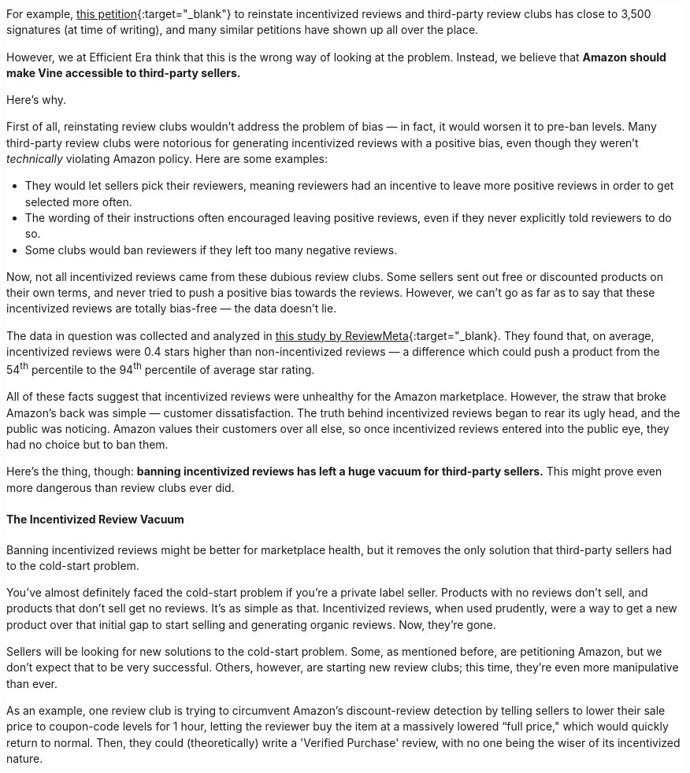 For example, [this petition](https://www.change.org/p/petition-amazon-to-allow-incentivised-reviews-and-3rd-party-review-sites){:target="_blank"} to reinstate incentivized reviews and third-party review clubs has close to 3,500 signatures (at time of writing), and many similar petitions have shown up all over the place. 

However, we at Efficient Era think that this is the wrong way of looking at the problem. Instead, we believe that **Amazon should make Vine accessible to third-party sellers.**

Here’s why.

First of all, reinstating review clubs wouldn’t address the problem of bias — in fact, it would worsen it to pre-ban levels. Many third-party review clubs were notorious for generating incentivized reviews with a positive bias, even though they weren’t *technically* violating Amazon policy. Here are some examples:

* They would let sellers pick their reviewers, meaning reviewers had an incentive to leave more positive reviews in order to get selected more often.
* The wording of their instructions often encouraged leaving positive reviews, even if they never explicitly told reviewers to do so.
* Some clubs would ban reviewers if they left too many negative reviews.

Now, not all incentivized reviews came from these dubious review clubs. Some sellers sent out free or discounted products on their own terms, and never tried to push a positive bias towards the reviews. However, we can’t go as far as to say that these incentivized reviews are totally bias-free — the data doesn’t lie.

The data in question was collected and analyzed in [this study by ReviewMeta](http://reviewmeta.com/blog/analysis-of-7-million-amazon-reviews-customers-who-receive-free-or-discounted-item-much-more-likely-to-write-positive-review/){:target="_blank}. They found that, on average, incentivized reviews were 0.4 stars higher than non-incentivized reviews — a difference which could push a product from the 54<sup>th</sup> percentile to the 94<sup>th</sup> percentile of average star rating.

All of these facts suggest that incentivized reviews were unhealthy for the Amazon marketplace. However, the straw that broke Amazon’s back was simple — customer dissatisfaction. The truth behind incentivized reviews began to rear its ugly head, and the public was noticing. Amazon values their customers over all else, so once incentivized reviews entered into the public eye, they had no choice but to ban them.

Here’s the thing, though: **banning incentivized reviews has left a huge vacuum for third-party sellers.** This might prove even more dangerous than review clubs ever did.

#### The Incentivized Review Vacuum

Banning incentivized reviews might be better for marketplace health, but it removes the only solution that third-party sellers had to the cold-start problem.

You’ve almost definitely faced the cold-start problem if you’re a private label seller. Products with no reviews don’t sell, and products that don’t sell get no reviews. It’s as simple as that. Incentivized reviews, when used prudently, were a way to get a new product over that initial gap to start selling and generating organic reviews. Now, they’re gone. 

Sellers will be looking for new solutions to the cold-start problem. Some, as mentioned before, are petitioning Amazon, but we don’t expect that to be very successful. Others, however, are starting new review clubs; this time, they’re even more manipulative than ever.

As an example, one review club is trying to circumvent Amazon’s discount-review detection by telling sellers to lower their sale price to coupon-code levels for 1 hour, letting the reviewer buy the item at a massively lowered “full price," which would quickly return to normal. Then, they could (theoretically) write a 'Verified Purchase' review, with no one being the wiser of its incentivized nature.
